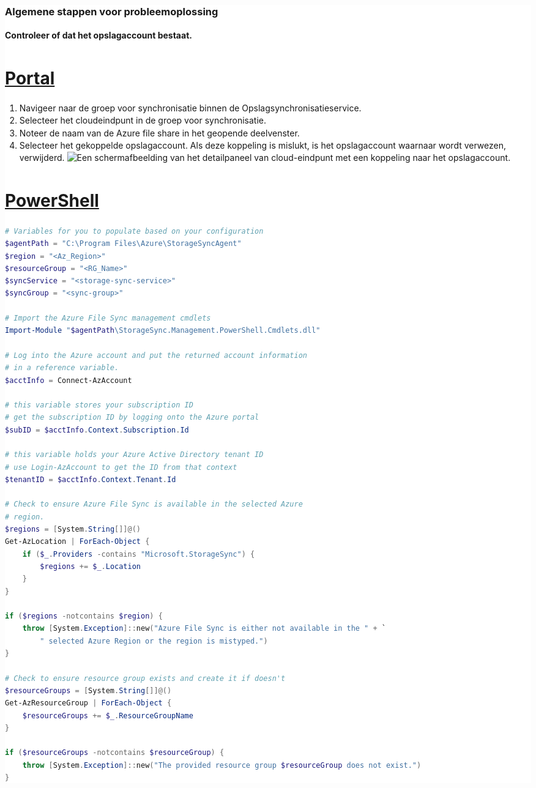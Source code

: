 ### <a name="common-troubleshooting-steps"></a>Algemene stappen voor probleemoplossing
<a id="troubleshoot-storage-account"></a>**Controleer of dat het opslagaccount bestaat.**  
# <a name="portaltabazure-portal"></a>[Portal](#tab/azure-portal)
1. Navigeer naar de groep voor synchronisatie binnen de Opslagsynchronisatieservice.
2. Selecteer het cloudeindpunt in de groep voor synchronisatie.
3. Noteer de naam van de Azure file share in het geopende deelvenster.
4. Selecteer het gekoppelde opslagaccount. Als deze koppeling is mislukt, is het opslagaccount waarnaar wordt verwezen, verwijderd.
    ![Een schermafbeelding van het detailpaneel van cloud-eindpunt met een koppeling naar het opslagaccount.](media/storage-sync-files-troubleshoot/file-share-inaccessible-1.png)

# <a name="powershelltabazure-powershell"></a>[PowerShell](#tab/azure-powershell)
```powershell
# Variables for you to populate based on your configuration
$agentPath = "C:\Program Files\Azure\StorageSyncAgent"
$region = "<Az_Region>"
$resourceGroup = "<RG_Name>"
$syncService = "<storage-sync-service>"
$syncGroup = "<sync-group>"

# Import the Azure File Sync management cmdlets
Import-Module "$agentPath\StorageSync.Management.PowerShell.Cmdlets.dll"

# Log into the Azure account and put the returned account information
# in a reference variable.
$acctInfo = Connect-AzAccount

# this variable stores your subscription ID 
# get the subscription ID by logging onto the Azure portal
$subID = $acctInfo.Context.Subscription.Id

# this variable holds your Azure Active Directory tenant ID
# use Login-AzAccount to get the ID from that context
$tenantID = $acctInfo.Context.Tenant.Id

# Check to ensure Azure File Sync is available in the selected Azure
# region.
$regions = [System.String[]]@()
Get-AzLocation | ForEach-Object { 
    if ($_.Providers -contains "Microsoft.StorageSync") { 
        $regions += $_.Location 
    } 
}

if ($regions -notcontains $region) {
    throw [System.Exception]::new("Azure File Sync is either not available in the " + `
        " selected Azure Region or the region is mistyped.")
}

# Check to ensure resource group exists and create it if doesn't
$resourceGroups = [System.String[]]@()
Get-AzResourceGroup | ForEach-Object { 
    $resourceGroups += $_.ResourceGroupName 
}

if ($resourceGroups -notcontains $resourceGroup) {
    throw [System.Exception]::new("The provided resource group $resourceGroup does not exist.")
}
```